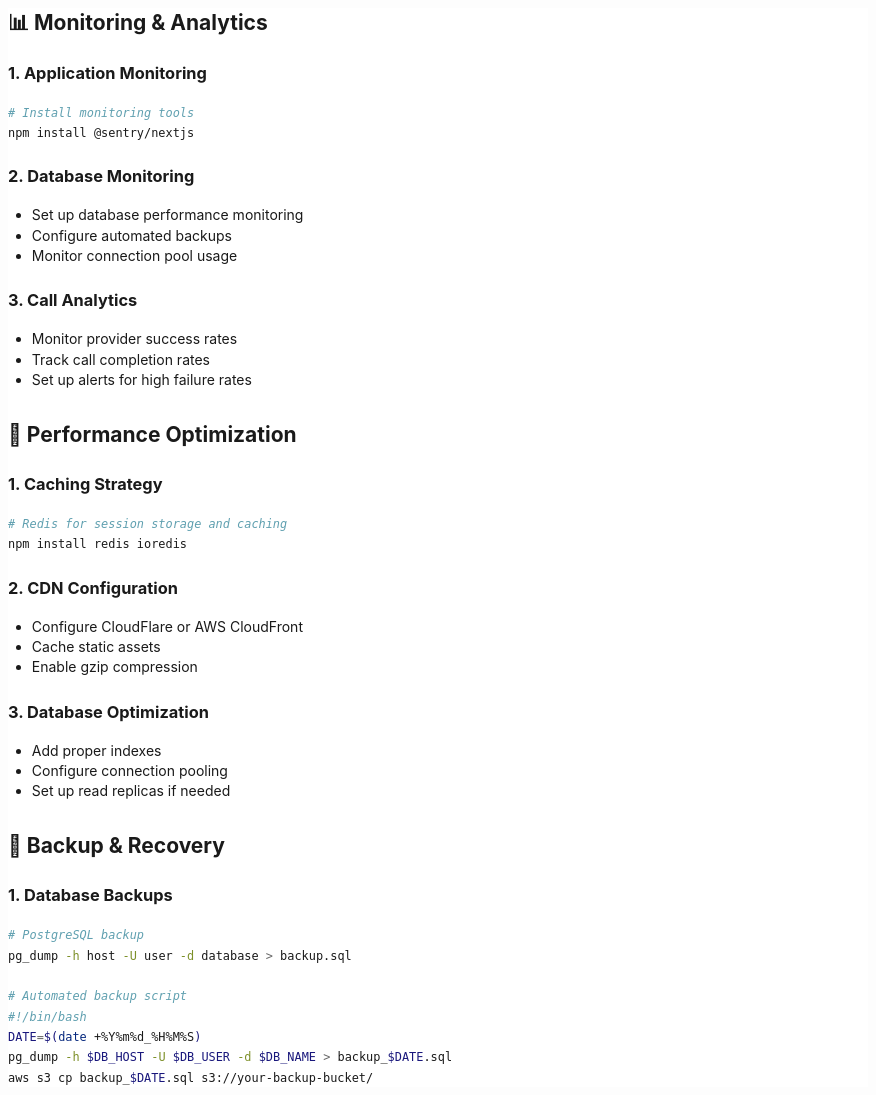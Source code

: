 ## 📊 Monitoring & Analytics

### 1. Application Monitoring
```bash
# Install monitoring tools
npm install @sentry/nextjs
```

### 2. Database Monitoring
- Set up database performance monitoring
- Configure automated backups
- Monitor connection pool usage

### 3. Call Analytics
- Monitor provider success rates
- Track call completion rates
- Set up alerts for high failure rates

## 🔧 Performance Optimization

### 1. Caching Strategy
```bash
# Redis for session storage and caching
npm install redis ioredis
```

### 2. CDN Configuration
- Configure CloudFlare or AWS CloudFront
- Cache static assets
- Enable gzip compression

### 3. Database Optimization
- Add proper indexes
- Configure connection pooling
- Set up read replicas if needed

## 🚨 Backup & Recovery

### 1. Database Backups
```bash
# PostgreSQL backup
pg_dump -h host -U user -d database > backup.sql

# Automated backup script
#!/bin/bash
DATE=$(date +%Y%m%d_%H%M%S)
pg_dump -h $DB_HOST -U $DB_USER -d $DB_NAME > backup_$DATE.sql
aws s3 cp backup_$DATE.sql s3://your-backup-bucket/
```
